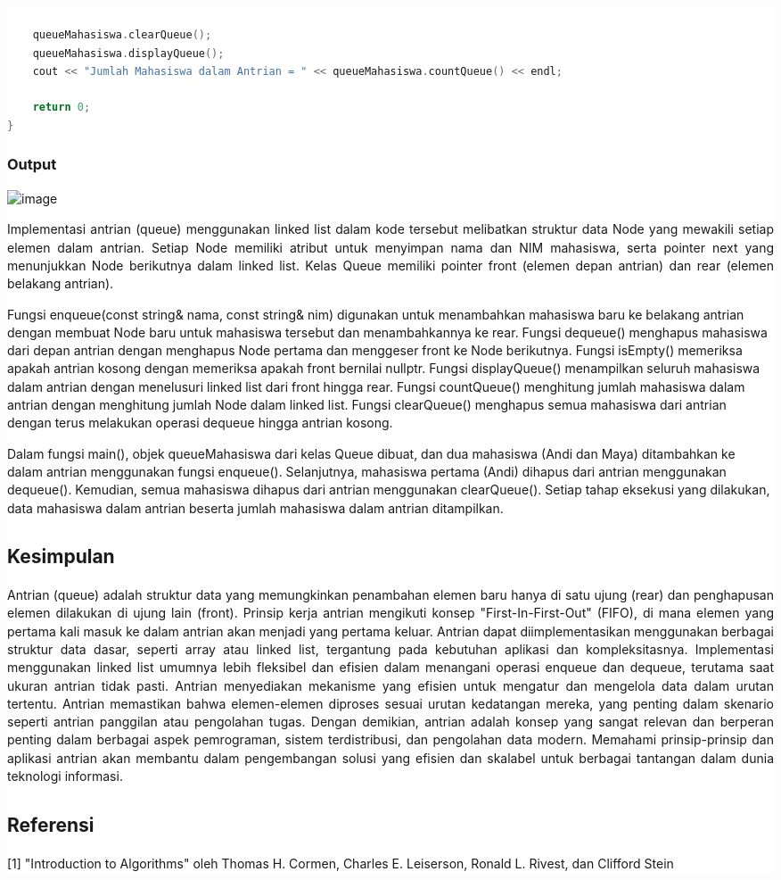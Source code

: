 ```C++

    queueMahasiswa.clearQueue();
    queueMahasiswa.displayQueue();
    cout << "Jumlah Mahasiswa dalam Antrian = " << queueMahasiswa.countQueue() << endl;

    return 0;
}
```
### Output
![image](https://github.com/greyL15ZF/Praktikum-Striktur-Data-Assignment/assets/157208590/2c73a307-c21e-4134-9bbe-39857e2ac891)


<p align="justify">Implementasi antrian (queue) menggunakan linked list dalam kode tersebut melibatkan struktur data Node yang mewakili setiap elemen dalam antrian. Setiap Node memiliki atribut untuk menyimpan nama dan NIM mahasiswa, serta pointer next yang menunjukkan Node berikutnya dalam linked list. Kelas Queue memiliki pointer front (elemen depan antrian) dan rear (elemen belakang antrian).

Fungsi enqueue(const string& nama, const string& nim) digunakan untuk menambahkan mahasiswa baru ke belakang antrian dengan membuat Node baru untuk mahasiswa tersebut dan menambahkannya ke rear. Fungsi dequeue() menghapus mahasiswa dari depan antrian dengan menghapus Node pertama dan menggeser front ke Node berikutnya. Fungsi isEmpty() memeriksa apakah antrian kosong dengan memeriksa apakah front bernilai nullptr. Fungsi displayQueue() menampilkan seluruh mahasiswa dalam antrian dengan menelusuri linked list dari front hingga rear. Fungsi countQueue() menghitung jumlah mahasiswa dalam antrian dengan menghitung jumlah Node dalam linked list. Fungsi clearQueue() menghapus semua mahasiswa dari antrian dengan terus melakukan operasi dequeue hingga antrian kosong.

Dalam fungsi main(), objek queueMahasiswa dari kelas Queue dibuat, dan dua mahasiswa (Andi dan Maya) ditambahkan ke dalam antrian menggunakan fungsi enqueue(). Selanjutnya, mahasiswa pertama (Andi) dihapus dari antrian menggunakan dequeue(). Kemudian, semua mahasiswa dihapus dari antrian menggunakan clearQueue(). Setiap tahap eksekusi yang dilakukan, data mahasiswa dalam antrian beserta jumlah mahasiswa dalam antrian ditampilkan.

## Kesimpulan
<p align="justify">Antrian (queue) adalah struktur data yang memungkinkan penambahan elemen baru hanya di satu ujung (rear) dan penghapusan elemen dilakukan di ujung lain (front). Prinsip kerja antrian mengikuti konsep "First-In-First-Out" (FIFO), di mana elemen yang pertama kali masuk ke dalam antrian akan menjadi yang pertama keluar. Antrian dapat diimplementasikan menggunakan berbagai struktur data dasar, seperti array atau linked list, tergantung pada kebutuhan aplikasi dan kompleksitasnya. Implementasi menggunakan linked list umumnya lebih fleksibel dan efisien dalam menangani operasi enqueue dan dequeue, terutama saat ukuran antrian tidak pasti. Antrian menyediakan mekanisme yang efisien untuk mengatur dan mengelola data dalam urutan tertentu. Antrian memastikan bahwa elemen-elemen diproses sesuai urutan kedatangan mereka, yang penting dalam skenario seperti antrian panggilan atau pengolahan tugas. Dengan demikian, antrian adalah konsep yang sangat relevan dan berperan penting dalam berbagai aspek pemrograman, sistem terdistribusi, dan pengolahan data modern. Memahami prinsip-prinsip dan aplikasi antrian akan membantu dalam pengembangan solusi yang efisien dan skalabel untuk berbagai tantangan dalam dunia teknologi informasi.


## Referensi

[1] "Introduction to Algorithms" oleh Thomas H. Cormen, Charles E. Leiserson, Ronald L. Rivest, dan Clifford Stein
